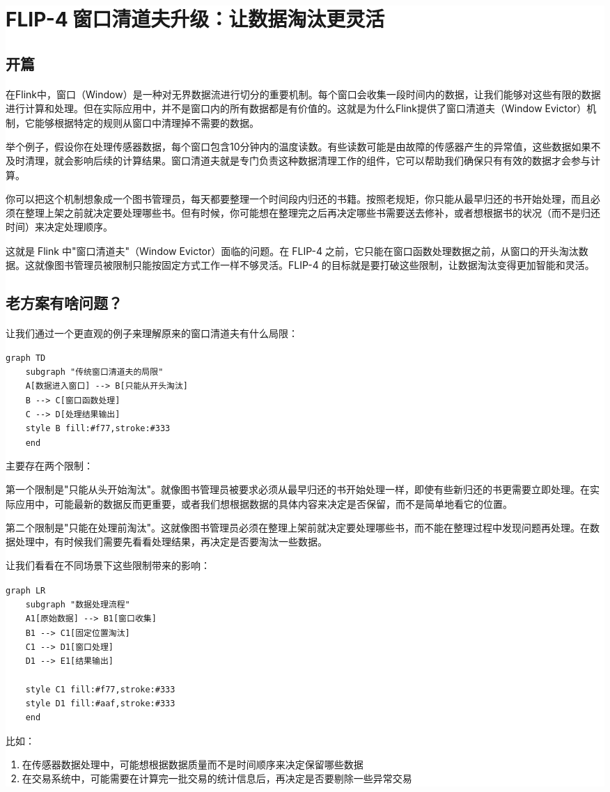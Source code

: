 # FLIP-4 窗口清道夫升级：让数据淘汰更灵活

## 开篇

在Flink中，窗口（Window）是一种对无界数据流进行切分的重要机制。每个窗口会收集一段时间内的数据，让我们能够对这些有限的数据进行计算和处理。但在实际应用中，并不是窗口内的所有数据都是有价值的。这就是为什么Flink提供了窗口清道夫（Window Evictor）机制，它能够根据特定的规则从窗口中清理掉不需要的数据。

举个例子，假设你在处理传感器数据，每个窗口包含10分钟内的温度读数。有些读数可能是由故障的传感器产生的异常值，这些数据如果不及时清理，就会影响后续的计算结果。窗口清道夫就是专门负责这种数据清理工作的组件，它可以帮助我们确保只有有效的数据才会参与计算。

你可以把这个机制想象成一个图书管理员，每天都要整理一个时间段内归还的书籍。按照老规矩，你只能从最早归还的书开始处理，而且必须在整理上架之前就决定要处理哪些书。但有时候，你可能想在整理完之后再决定哪些书需要送去修补，或者想根据书的状况（而不是归还时间）来决定处理顺序。

这就是 Flink 中"窗口清道夫"（Window Evictor）面临的问题。在 FLIP-4 之前，它只能在窗口函数处理数据之前，从窗口的开头淘汰数据。这就像图书管理员被限制只能按固定方式工作一样不够灵活。FLIP-4 的目标就是要打破这些限制，让数据淘汰变得更加智能和灵活。

## 老方案有啥问题？

让我们通过一个更直观的例子来理解原来的窗口清道夫有什么局限：

```mermaid
graph TD
    subgraph "传统窗口清道夫的局限"
    A[数据进入窗口] --> B[只能从开头淘汰]
    B --> C[窗口函数处理]
    C --> D[处理结果输出]
    style B fill:#f77,stroke:#333
    end
```

主要存在两个限制：

第一个限制是"只能从头开始淘汰"。就像图书管理员被要求必须从最早归还的书开始处理一样，即使有些新归还的书更需要立即处理。在实际应用中，可能最新的数据反而更重要，或者我们想根据数据的具体内容来决定是否保留，而不是简单地看它的位置。

第二个限制是"只能在处理前淘汰"。这就像图书管理员必须在整理上架前就决定要处理哪些书，而不能在整理过程中发现问题再处理。在数据处理中，有时候我们需要先看看处理结果，再决定是否要淘汰一些数据。

让我们看看在不同场景下这些限制带来的影响：

```mermaid
graph LR
    subgraph "数据处理流程"
    A1[原始数据] --> B1[窗口收集]
    B1 --> C1[固定位置淘汰]
    C1 --> D1[窗口处理]
    D1 --> E1[结果输出]
    
    style C1 fill:#f77,stroke:#333
    style D1 fill:#aaf,stroke:#333
    end
```

比如：
1. 在传感器数据处理中，可能想根据数据质量而不是时间顺序来决定保留哪些数据
2. 在交易系统中，可能需要在计算完一批交易的统计信息后，再决定是否要剔除一些异常交易
